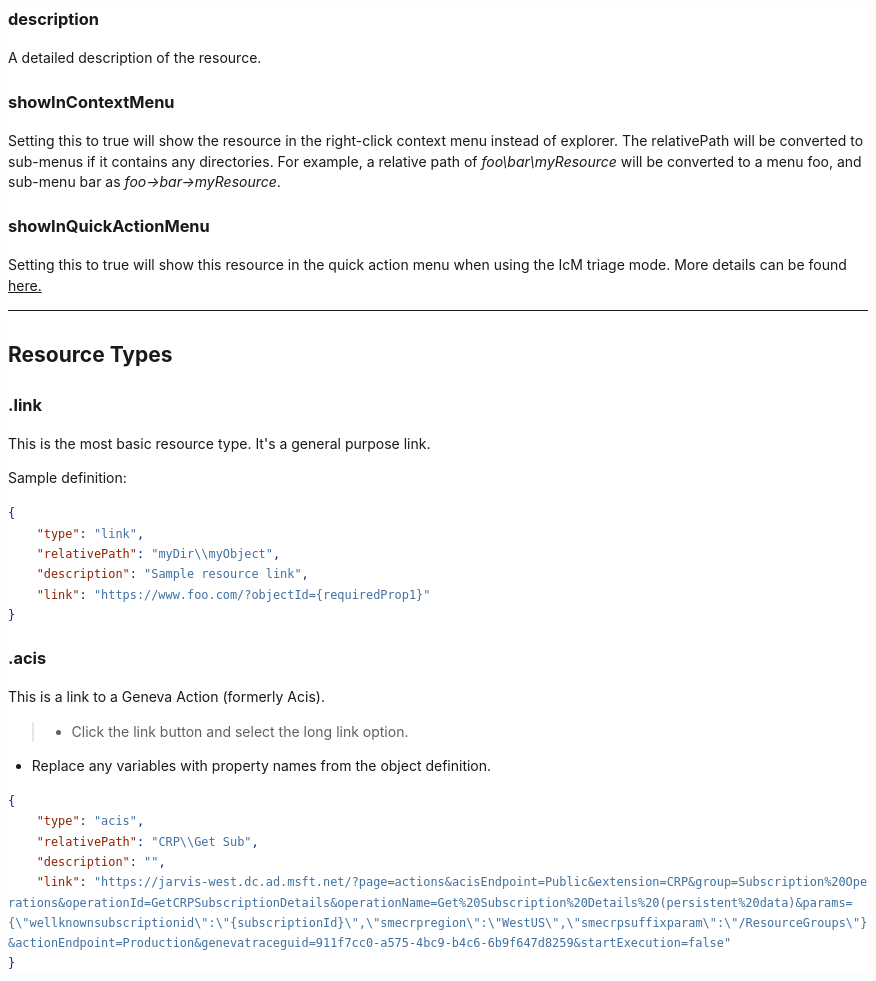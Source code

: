 ### description
A detailed description of the resource.

### showInContextMenu
Setting this to true will show the resource in the right-click context menu instead of explorer.
The relativePath will be converted to sub-menus if it contains any directories.
For example, a relative path of *foo\bar\myResource* will be converted to a menu foo, and sub-menu bar as *foo->bar->myResource*.

### showInQuickActionMenu
Setting this to true will show this resource in the quick action menu when using the IcM triage mode.
More details can be found [here.](icmIntegration.md)

---

## Resource Types

### .link

This is the most basic resource type. It's a general purpose link.

Sample definition:

```json
{
    "type": "link",
    "relativePath": "myDir\\myObject",
    "description": "Sample resource link",
    "link": "https://www.foo.com/?objectId={requiredProp1}"
}
```

### .acis

This is a link to a Geneva Action (formerly Acis).

>* Click the link button and select the long link option.

* Replace any variables with property names from the object definition.

```json
{
    "type": "acis",
    "relativePath": "CRP\\Get Sub",
    "description": "",
    "link": "https://jarvis-west.dc.ad.msft.net/?page=actions&acisEndpoint=Public&extension=CRP&group=Subscription%20Operations&operationId=GetCRPSubscriptionDetails&operationName=Get%20Subscription%20Details%20(persistent%20data)&params={\"wellknownsubscriptionid\":\"{subscriptionId}\",\"smecrpregion\":\"WestUS\",\"smecrpsuffixparam\":\"/ResourceGroups\"}&actionEndpoint=Production&genevatraceguid=911f7cc0-a575-4bc9-b4c6-6b9f647d8259&startExecution=false"
}
```
